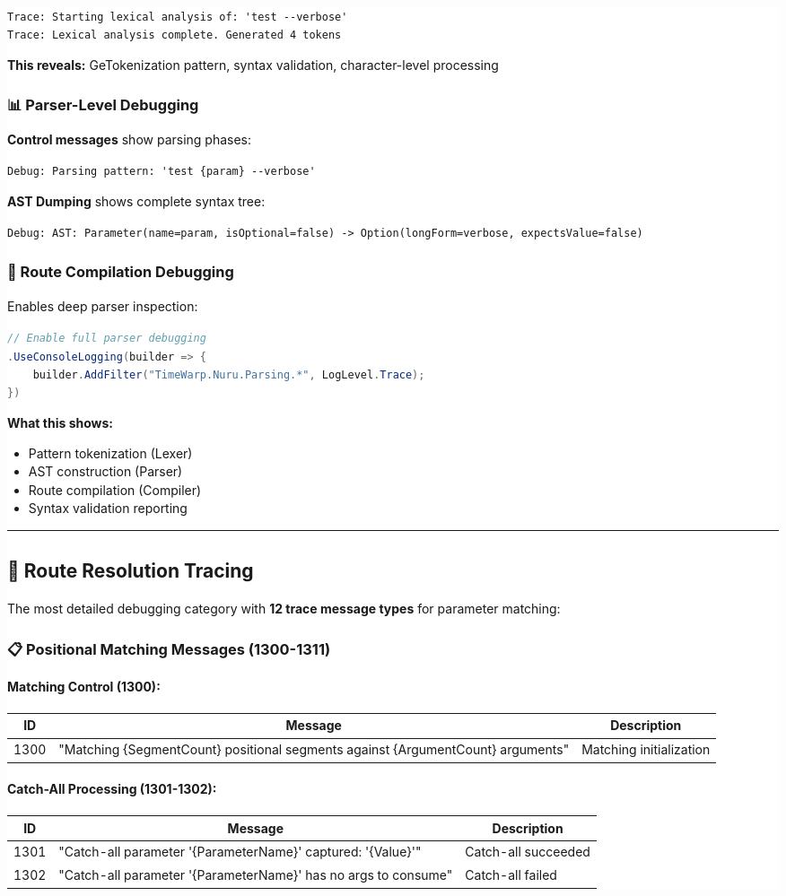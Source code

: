```
Trace: Starting lexical analysis of: 'test --verbose'
Trace: Lexical analysis complete. Generated 4 tokens
```

**This reveals:** GeTokenization pattern, syntax validation, character-level processing

### 📊 Parser-Level Debugging

**Control messages** show parsing phases:
```
Debug: Parsing pattern: 'test {param} --verbose'
```

**AST Dumping** shows complete syntax tree:
```
Debug: AST: Parameter(name=param, isOptional=false) -> Option(longForm=verbose, expectsValue=false)
```

### 🔄 Route Compilation Debugging

Enables deep parser inspection:
```csharp
// Enable full parser debugging
.UseConsoleLogging(builder => {
    builder.AddFilter("TimeWarp.Nuru.Parsing.*", LogLevel.Trace);
})
```

**What this shows:**
- Pattern tokenization (Lexer)
- AST construction (Parser)
- Route compilation (Compiler)
- Syntax validation reporting

---

## 🎨 Route Resolution Tracing

The most detailed debugging category with **12 trace message types** for parameter matching:

### 📋 Positional Matching Messages (1300-1311)

#### Matching Control (1300):
| ID | Message | Description |
|----|---------|-------------|
| 1300 | "Matching {SegmentCount} positional segments against {ArgumentCount} arguments" | Matching initialization |

#### Catch-All Processing (1301-1302):
| ID | Message | Description |
|----|---------|-------------|
| 1301 | "Catch-all parameter '{ParameterName}' captured: '{Value}'" | Catch-all succeeded |
| 1302 | "Catch-all parameter '{ParameterName}' has no args to consume" | Catch-all failed |
